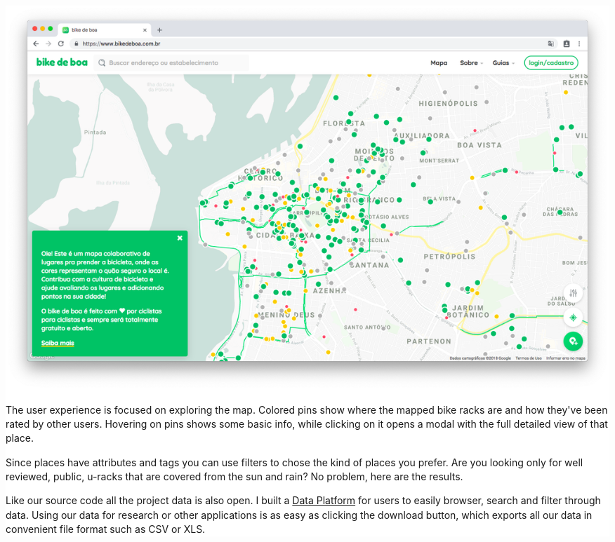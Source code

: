 <jumbo>
    <img src="./desktop.png"/>
</jumbo>

The user experience is focused on exploring the map. Colored pins show where the mapped bike racks are and how they've been rated by other users. Hovering on pins shows some basic info, while clicking on it opens a modal with the full detailed view of that place.

<video-container> 
    <video autoPlay controls loop width="100%" type="video/mp4">
        <source src="./desktop1.mp4" type="video/mp4">
    </video> 
</video-container>

Since places have attributes and tags you can use filters to chose the kind of places you prefer. Are you looking only for well reviewed, public, u-racks that are covered from the sun and rain? No problem, here are the results.

<video-container> 
    <video autoPlay controls loop width="100%" type="video/mp4">
        <source src="./desktop2.mp4" type="video/mp4">
    </video> 
</video-container>

Like our source code all the project data is also open. I built a [Data Platform](https://www.bikedeboa.com.br/dados) for users to easily browser, search and filter through data. Using our data for research or other applications is as easy as clicking the download button, which exports all our data in convenient file format such as CSV or XLS.
